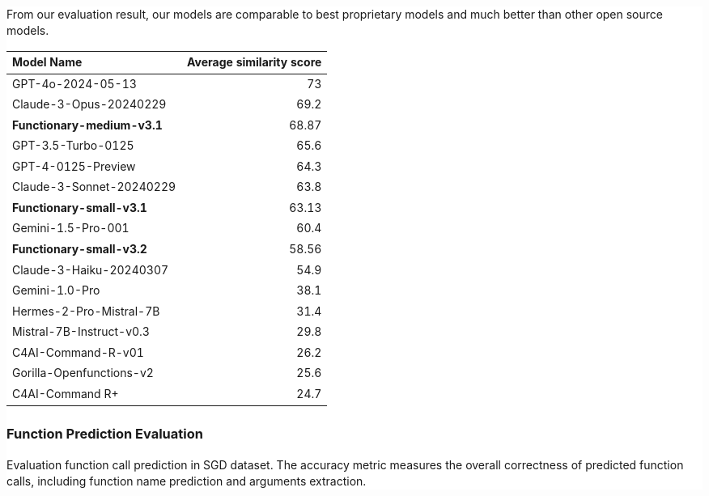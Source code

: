 From our evaluation result, our models are comparable to best proprietary models and much better than other open source models.

| Model Name | Average similarity score |
| :----------| ------------------------: |
| GPT-4o-2024-05-13 |	73 |
| Claude-3-Opus-20240229 |	69.2 |
| **Functionary-medium-v3.1** | 68.87 |
| GPT-3.5-Turbo-0125 | 65.6 |
| GPT-4-0125-Preview	| 64.3 |
| Claude-3-Sonnet-20240229 |	63.8 |
| **Functionary-small-v3.1** | 63.13 |
| Gemini-1.5-Pro-001 | 60.4 |
| **Functionary-small-v3.2** | 58.56 |
| Claude-3-Haiku-20240307 | 54.9 |
| Gemini-1.0-Pro | 38.1 |	
| Hermes-2-Pro-Mistral-7B | 31.4 |
| Mistral-7B-Instruct-v0.3 | 29.8 |
| C4AI-Command-R-v01 | 26.2 |
| Gorilla-Openfunctions-v2 | 25.6 |
| C4AI-Command R+ | 24.7 |



### Function Prediction Evaluation
Evaluation function call prediction in SGD dataset. The accuracy metric measures the overall correctness of predicted function calls, including function name prediction and arguments extraction.
